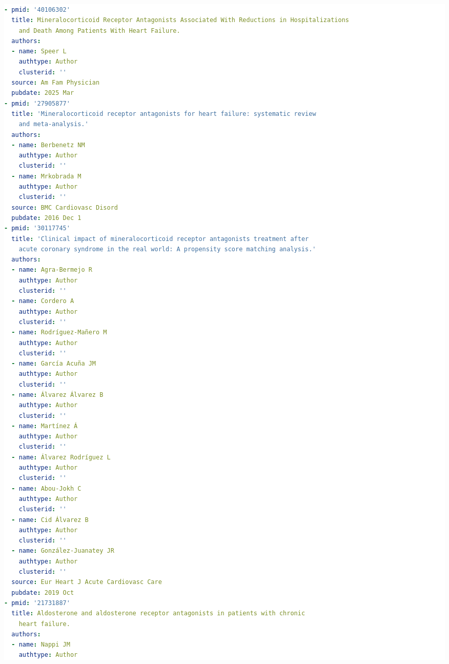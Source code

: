 ```yaml
- pmid: '40106302'
  title: Mineralocorticoid Receptor Antagonists Associated With Reductions in Hospitalizations
    and Death Among Patients With Heart Failure.
  authors:
  - name: Speer L
    authtype: Author
    clusterid: ''
  source: Am Fam Physician
  pubdate: 2025 Mar
- pmid: '27905877'
  title: 'Mineralocorticoid receptor antagonists for heart failure: systematic review
    and meta-analysis.'
  authors:
  - name: Berbenetz NM
    authtype: Author
    clusterid: ''
  - name: Mrkobrada M
    authtype: Author
    clusterid: ''
  source: BMC Cardiovasc Disord
  pubdate: 2016 Dec 1
- pmid: '30117745'
  title: 'Clinical impact of mineralocorticoid receptor antagonists treatment after
    acute coronary syndrome in the real world: A propensity score matching analysis.'
  authors:
  - name: Agra-Bermejo R
    authtype: Author
    clusterid: ''
  - name: Cordero A
    authtype: Author
    clusterid: ''
  - name: Rodríguez-Mañero M
    authtype: Author
    clusterid: ''
  - name: García Acuña JM
    authtype: Author
    clusterid: ''
  - name: Álvarez Álvarez B
    authtype: Author
    clusterid: ''
  - name: Martínez Á
    authtype: Author
    clusterid: ''
  - name: Álvarez Rodríguez L
    authtype: Author
    clusterid: ''
  - name: Abou-Jokh C
    authtype: Author
    clusterid: ''
  - name: Cid Álvarez B
    authtype: Author
    clusterid: ''
  - name: González-Juanatey JR
    authtype: Author
    clusterid: ''
  source: Eur Heart J Acute Cardiovasc Care
  pubdate: 2019 Oct
- pmid: '21731887'
  title: Aldosterone and aldosterone receptor antagonists in patients with chronic
    heart failure.
  authors:
  - name: Nappi JM
    authtype: Author
```